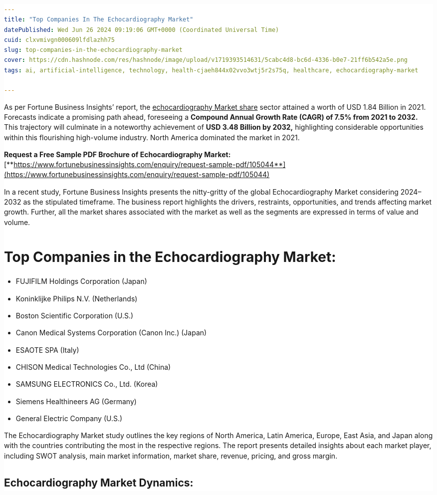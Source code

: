 ```yaml
---
title: "Top Companies In The Echocardiography Market"
datePublished: Wed Jun 26 2024 09:19:06 GMT+0000 (Coordinated Universal Time)
cuid: clxvmivgn000609lfdlazhh75
slug: top-companies-in-the-echocardiography-market
cover: https://cdn.hashnode.com/res/hashnode/image/upload/v1719393514631/5cabc4d8-bc6d-4336-b0e7-21ff6b542a5e.png
tags: ai, artificial-intelligence, technology, health-cjaeh844x02vvo3wtj5r2s75q, healthcare, echocardiography-market

---
```


As per Fortune Business Insights’ report, the [echocardiography Market share](https://www.fortunebusinessinsights.com/echocardiography-market-105044) sector attained a worth of USD 1.84 Billion in 2021. Forecasts indicate a promising path ahead, foreseeing a **Compound Annual Growth Rate (CAGR) of 7.5% from 2021 to 2032.** This trajectory will culminate in a noteworthy achievement of **USD 3.48 Billion by 2032,** highlighting considerable opportunities within this flourishing high-volume industry. North America dominated the market in 2021.

**Request a Free Sample PDF Brochure of Echocardiography Market:** [**https://www.fortunebusinessinsights.com/enquiry/request-sample-pdf/105044**](https://www.fortunebusinessinsights.com/enquiry/request-sample-pdf/105044)

In a recent study, Fortune Business Insights presents the nitty-gritty of the global Echocardiography Market considering 2024–2032 as the stipulated timeframe. The business report highlights the drivers, restraints, opportunities, and trends affecting market growth. Further, all the market shares associated with the market as well as the segments are expressed in terms of value and volume.

# **Top Companies in the Echocardiography Market:**

* FUJIFILM Holdings Corporation (Japan)
    
* Koninklijke Philips N.V. (Netherlands)
    
* Boston Scientific Corporation (U.S.)
    
* Canon Medical Systems Corporation (Canon Inc.) (Japan)
    
* ESAOTE SPA (Italy)
    
* CHISON Medical Technologies Co., Ltd (China)
    
* SAMSUNG ELECTRONICS Co., Ltd. (Korea)
    
* Siemens Healthineers AG (Germany)
    
* General Electric Company (U.S.)
    

The Echocardiography Market study outlines the key regions of North America, Latin America, Europe, East Asia, and Japan along with the countries contributing the most in the respective regions. The report presents detailed insights about each market player, including SWOT analysis, main market information, market share, revenue, pricing, and gross margin.

## Echocardiography Market **Dynamics**:
